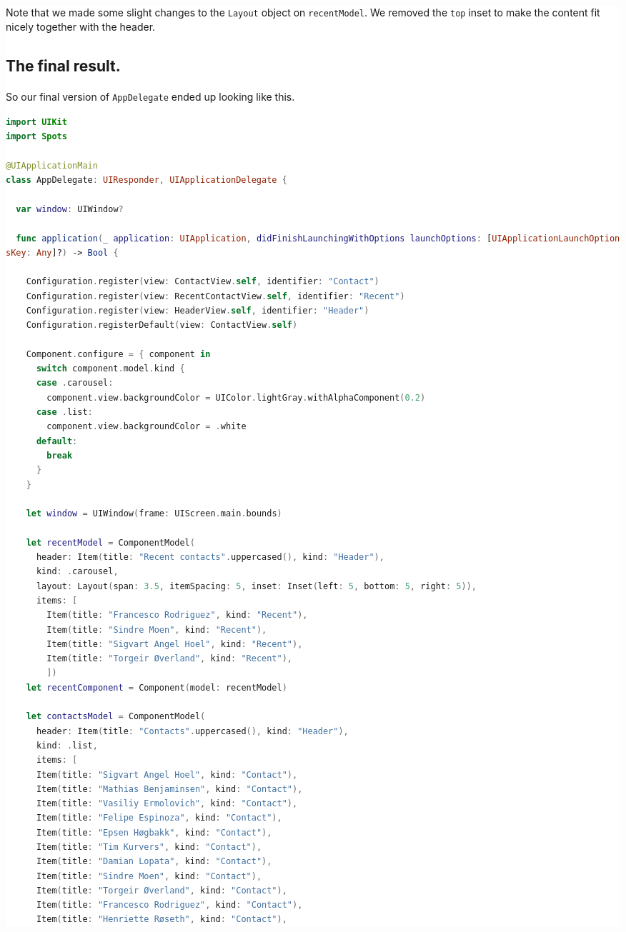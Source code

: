 Note that we made some slight changes to the `Layout` object on `recentModel`. We removed the `top` inset to make the content fit nicely together with the header.

## The final result.

So our final version of `AppDelegate` ended up looking like this.

```swift
import UIKit
import Spots

@UIApplicationMain
class AppDelegate: UIResponder, UIApplicationDelegate {

  var window: UIWindow?

  func application(_ application: UIApplication, didFinishLaunchingWithOptions launchOptions: [UIApplicationLaunchOptionsKey: Any]?) -> Bool {

    Configuration.register(view: ContactView.self, identifier: "Contact")
    Configuration.register(view: RecentContactView.self, identifier: "Recent")
    Configuration.register(view: HeaderView.self, identifier: "Header")
    Configuration.registerDefault(view: ContactView.self)

    Component.configure = { component in
      switch component.model.kind {
      case .carousel:
        component.view.backgroundColor = UIColor.lightGray.withAlphaComponent(0.2)
      case .list:
        component.view.backgroundColor = .white
      default:
        break
      }
    }

    let window = UIWindow(frame: UIScreen.main.bounds)

    let recentModel = ComponentModel(
      header: Item(title: "Recent contacts".uppercased(), kind: "Header"),
      kind: .carousel,
      layout: Layout(span: 3.5, itemSpacing: 5, inset: Inset(left: 5, bottom: 5, right: 5)),
      items: [
        Item(title: "Francesco Rodriguez", kind: "Recent"),
        Item(title: "Sindre Moen", kind: "Recent"),
        Item(title: "Sigvart Angel Hoel", kind: "Recent"),
        Item(title: "Torgeir Øverland", kind: "Recent"),
        ])
    let recentComponent = Component(model: recentModel)

    let contactsModel = ComponentModel(
      header: Item(title: "Contacts".uppercased(), kind: "Header"),
      kind: .list,
      items: [
      Item(title: "Sigvart Angel Hoel", kind: "Contact"),
      Item(title: "Mathias Benjaminsen", kind: "Contact"),
      Item(title: "Vasiliy Ermolovich", kind: "Contact"),
      Item(title: "Felipe Espinoza", kind: "Contact"),
      Item(title: "Epsen Høgbakk", kind: "Contact"),
      Item(title: "Tim Kurvers", kind: "Contact"),
      Item(title: "Damian Lopata", kind: "Contact"),
      Item(title: "Sindre Moen", kind: "Contact"),
      Item(title: "Torgeir Øverland", kind: "Contact"),
      Item(title: "Francesco Rodriguez", kind: "Contact"),
      Item(title: "Henriette Røseth", kind: "Contact"),
```